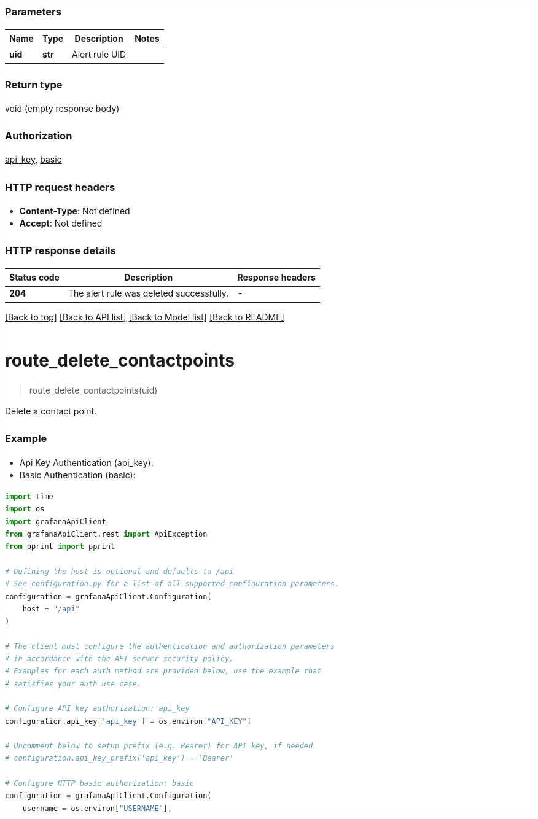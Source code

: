 

### Parameters

Name | Type | Description  | Notes
------------- | ------------- | ------------- | -------------
 **uid** | **str**| Alert rule UID | 

### Return type

void (empty response body)

### Authorization

[api_key](../README.md#api_key), [basic](../README.md#basic)

### HTTP request headers

 - **Content-Type**: Not defined
 - **Accept**: Not defined

### HTTP response details
| Status code | Description | Response headers |
|-------------|-------------|------------------|
**204** |  The alert rule was deleted successfully. |  -  |

[[Back to top]](#) [[Back to API list]](../README.md#documentation-for-api-endpoints) [[Back to Model list]](../README.md#documentation-for-models) [[Back to README]](../README.md)

# **route_delete_contactpoints**
> route_delete_contactpoints(uid)

Delete a contact point.

### Example

* Api Key Authentication (api_key):
* Basic Authentication (basic):
```python
import time
import os
import grafanaApiClient
from grafanaApiClient.rest import ApiException
from pprint import pprint

# Defining the host is optional and defaults to /api
# See configuration.py for a list of all supported configuration parameters.
configuration = grafanaApiClient.Configuration(
    host = "/api"
)

# The client must configure the authentication and authorization parameters
# in accordance with the API server security policy.
# Examples for each auth method are provided below, use the example that
# satisfies your auth use case.

# Configure API key authorization: api_key
configuration.api_key['api_key'] = os.environ["API_KEY"]

# Uncomment below to setup prefix (e.g. Bearer) for API key, if needed
# configuration.api_key_prefix['api_key'] = 'Bearer'

# Configure HTTP basic authorization: basic
configuration = grafanaApiClient.Configuration(
    username = os.environ["USERNAME"],
```